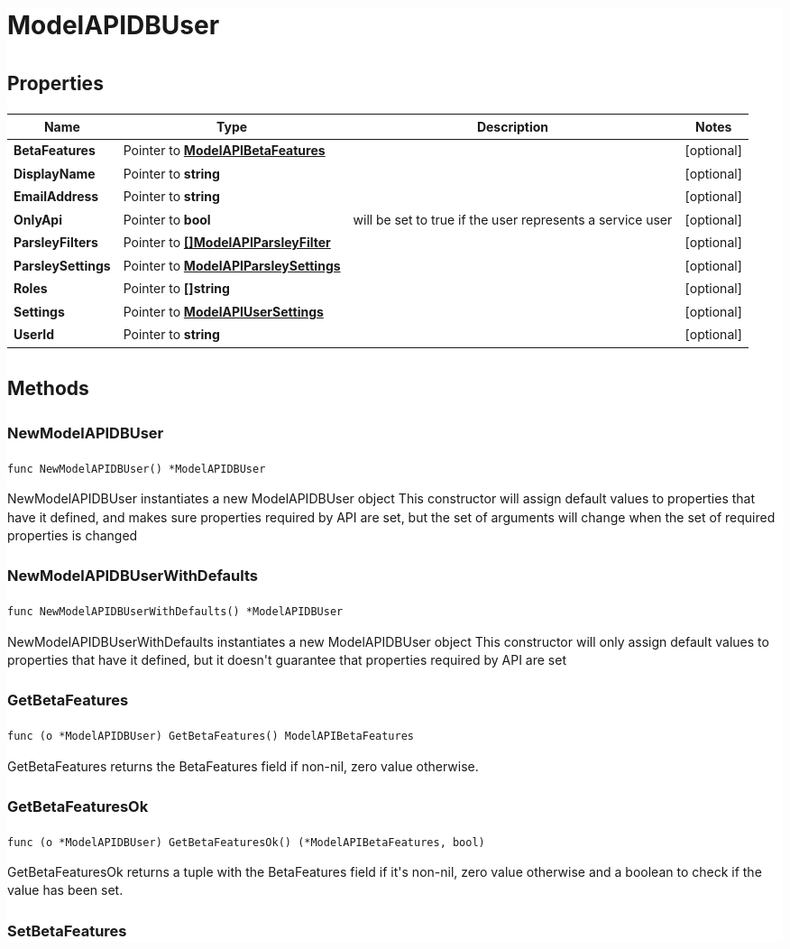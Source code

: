 # ModelAPIDBUser

## Properties

Name | Type | Description | Notes
------------ | ------------- | ------------- | -------------
**BetaFeatures** | Pointer to [**ModelAPIBetaFeatures**](ModelAPIBetaFeatures.md) |  | [optional] 
**DisplayName** | Pointer to **string** |  | [optional] 
**EmailAddress** | Pointer to **string** |  | [optional] 
**OnlyApi** | Pointer to **bool** | will be set to true if the user represents a service user | [optional] 
**ParsleyFilters** | Pointer to [**[]ModelAPIParsleyFilter**](ModelAPIParsleyFilter.md) |  | [optional] 
**ParsleySettings** | Pointer to [**ModelAPIParsleySettings**](ModelAPIParsleySettings.md) |  | [optional] 
**Roles** | Pointer to **[]string** |  | [optional] 
**Settings** | Pointer to [**ModelAPIUserSettings**](ModelAPIUserSettings.md) |  | [optional] 
**UserId** | Pointer to **string** |  | [optional] 

## Methods

### NewModelAPIDBUser

`func NewModelAPIDBUser() *ModelAPIDBUser`

NewModelAPIDBUser instantiates a new ModelAPIDBUser object
This constructor will assign default values to properties that have it defined,
and makes sure properties required by API are set, but the set of arguments
will change when the set of required properties is changed

### NewModelAPIDBUserWithDefaults

`func NewModelAPIDBUserWithDefaults() *ModelAPIDBUser`

NewModelAPIDBUserWithDefaults instantiates a new ModelAPIDBUser object
This constructor will only assign default values to properties that have it defined,
but it doesn't guarantee that properties required by API are set

### GetBetaFeatures

`func (o *ModelAPIDBUser) GetBetaFeatures() ModelAPIBetaFeatures`

GetBetaFeatures returns the BetaFeatures field if non-nil, zero value otherwise.

### GetBetaFeaturesOk

`func (o *ModelAPIDBUser) GetBetaFeaturesOk() (*ModelAPIBetaFeatures, bool)`

GetBetaFeaturesOk returns a tuple with the BetaFeatures field if it's non-nil, zero value otherwise
and a boolean to check if the value has been set.

### SetBetaFeatures
